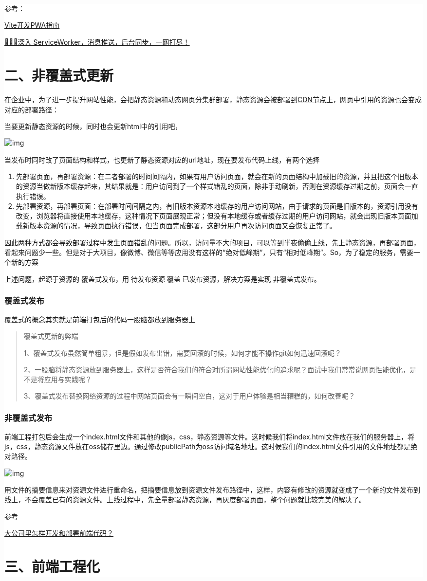 参考：

[Vite开发PWA指南](https://juejin.cn/post/7294554207096750090#heading-13)

[🎊🎊🎊深入 ServiceWorker，消息推送，后台同步，一网打尽！](https://juejin.cn/post/7168107934046486541#heading-12)

# 二、非覆盖式更新

在企业中，为了进一步提升网站性能，会把静态资源和动态网页分集群部署，静态资源会被部署到[CDN节点](https://www.zhihu.com/search?q=CDN节点&search_source=Entity&hybrid_search_source=Entity&hybrid_search_extra={"sourceType"%3A"answer"%2C"sourceId"%3A32602154})上，网页中引用的资源也会变成对应的部署路径：

当要更新静态资源的时候，同时也会更新html中的引用吧，

![img](https://saeczhfvuci.feishu.cn/space/api/box/stream/download/asynccode/?code=YzgxZTNjZDU3NDk1Y2Q1N2UxYzVkNGI3OTY1ZGMxYWVfVjBrbVNTaWY3MnJ0TVdiSGR4aFQ2MVFoeE93VWVpQk5fVG9rZW46SkdTQmJpRlFpb1NETXd4ZnBWTmNobk5abmloXzE3MTYxNzE3MzQ6MTcxNjE3NTMzNF9WNA)

当发布时同时改了页面结构和样式，也更新了静态资源对应的url地址，现在要发布代码上线，有两个选择

1. 先部署页面，再部署资源：在二者部署的时间间隔内，如果有用户访问页面，就会在新的页面结构中加载旧的资源，并且把这个旧版本的资源当做新版本缓存起来，其结果就是：用户访问到了一个样式错乱的页面，除非手动刷新，否则在资源缓存过期之前，页面会一直执行错误。
2. 先部署资源，再部署页面：在部署时间间隔之内，有旧版本资源本地缓存的用户访问网站，由于请求的页面是旧版本的，资源引用没有改变，浏览器将直接使用本地缓存，这种情况下页面展现正常；但没有本地缓存或者缓存过期的用户访问网站，就会出现旧版本页面加载新版本资源的情况，导致页面执行错误，但当页面完成部署，这部分用户再次访问页面又会恢复正常了。

因此两种方式都会导致部署过程中发生页面错乱的问题。所以，访问量不大的项目，可以等到半夜偷偷上线，先上静态资源，再部署页面，看起来问题少一些。但是对于大项目，像微博、微信等等应用没有这样的“绝对低峰期”，只有“相对低峰期”。So，为了稳定的服务，需要一个新的方案

上述问题，起源于资源的 覆盖式发布，用 待发布资源 覆盖 已发布资源，解决方案是实现 非覆盖式发布。

### **覆盖式发布**

覆盖式的概念其实就是前端打包后的代码一股脑都放到服务器上

> 覆盖式更新的弊端
>
> 1、覆盖式发布虽然简单粗暴，但是假如发布出错，需要回滚的时候，如何才能不操作git如何迅速回滚呢？
>
> 2、一股脑将静态资源放到服务器上，这样是否符合我们的符合对所谓网站性能优化的追求呢？面试中我们常常说网页性能优化，是不是将应用与实践呢？
>
> 3、覆盖式发布替换网络资源的过程中网站页面会有一瞬间空白，这对于用户体验是相当糟糕的，如何改善呢？

### 非覆盖式发布

前端工程打包后会生成一个index.html文件和其他的像js，css，静态资源等文件。这时候我们将index.html文件放在我们的服务器上，将js，css，静态资源文件放在oss储存里边。通过修改publicPath为oss访问域名地址。这时候我们的index.html文件引用的文件地址都是绝对路径。

![img](https://saeczhfvuci.feishu.cn/space/api/box/stream/download/asynccode/?code=YzRhN2MyZjUzZDBiZDJhMTFjNDFiMzk0MmNhMmQ5NzJfd21FdEZYc0Zsam9qdmdzY3lsbFJMQ3VUSXhpWG9BeWVfVG9rZW46SGdaU2I5OUN5b2xyVlh4eTh6RWN4QkNxbnhnXzE3MTYxNzE3MzQ6MTcxNjE3NTMzNF9WNA)

用文件的摘要信息来对资源文件进行重命名，把摘要信息放到资源文件发布路径中，这样，内容有修改的资源就变成了一个新的文件发布到线上，不会覆盖已有的资源文件。上线过程中，先全量部署静态资源，再灰度部署页面，整个问题就比较完美的解决了。

参考

[大公司里怎样开发和部署前端代码？](https://www.zhihu.com/question/20790576)

# 三、前端工程化
